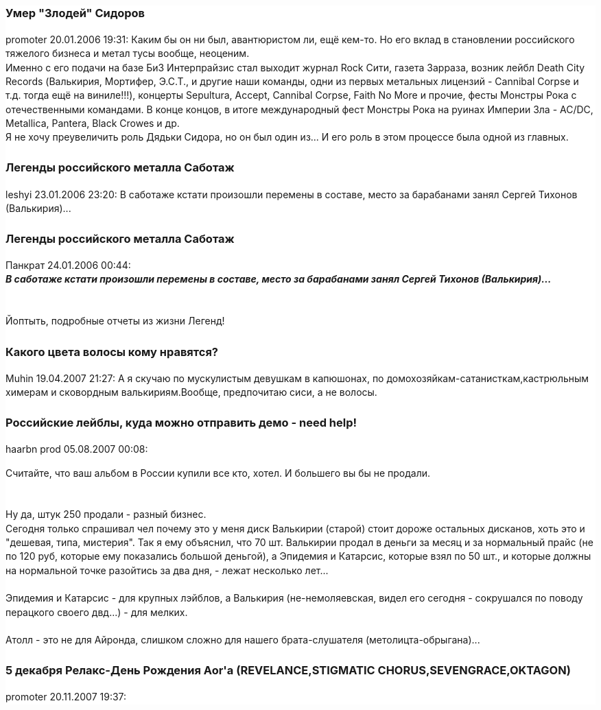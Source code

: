 ### Умер &quot;Злодей&quot; Сидоров

promoter 20.01.2006 19:31:
Каким бы он ни был, авантюристом ли, ещё кем-то. Но его вклад в становлении российского тяжелого бизнеса и метал тусы вообще, неоценим.<BR>Именно с его подачи на базе БиЗ Интерпрайзис стал выходит журнал Rock Cити, газета Зарраза, возник лейбл Death City Records (Валькирия, Мортифер, Э.С.Т., и другие наши команды, одни из первых метальных лицензий - Cannibal Corpse и т.д. тогда ещё на виниле!!!), концерты Sepultura, Accept, Cannibal Corpse, Faith No More и прочие, фесты Монстры Рока с отечественными командами. В конце концов, в итоге международный фест Монстры Рока на руинах Империи Зла - AC/DC, Metallica, Pantera, Black Crowes и др.<BR>Я не хочу преувеличить роль Дядьки Сидора, но он был один из... И его роль в этом процессе была одной из главных.

### Легенды российского металла Саботаж

leshyi 23.01.2006 23:20:
В саботаже кстати произошли перемены в составе, место за барабанами занял Сергей Тихонов (Валькирия)...

### Легенды российского металла Саботаж

Панкрат 24.01.2006 00:44:
***<BR>В саботаже кстати произошли перемены в составе, место за барабанами занял Сергей Тихонов (Валькирия)...<BR>***<BR><BR>Йоптыть, подробные отчеты из жизни Легенд!

### Какого цвета волосы кому нравятся?

Muhin 19.04.2007 21:27:
А я скучаю по мускулистым девушкам в капюшонах, по домохозяйкам-сатанисткам,кастрюльным химерам и сковордным валькириям.Вообще, предпочитаю сиси, а не волосы. 

### Российские лейблы, куда можно отправить демо - need help!

haarbn prod 05.08.2007 00:08:
<DIV CLASS="quote">Считайте, что ваш альбом в России купили все кто, хотел. И большего вы бы не продали.</DIV><BR><BR>Ну да, штук 250 продали - разный бизнес. <BR>Сегодня только спрашивал чел почему это у меня диск Валькирии (старой) стоит дороже остальных дисканов, хоть это и "дешевая, типа, мистерия". Так я ему объяснил, что 70 шт. Валькирии продал в деньги за месяц и за нормальный прайс (не по 120 руб, которые ему показались большой деньгой), а Эпидемия и Катарсис, которые взял по 50 шт., и которые должны на нормальной точке разойтись за два дня, - лежат несколько лет... <BR><BR>Эпидемия и Катарсис - для крупных лэйблов, а Валькирия (не-немоляевская, видел его сегодня - сокрушался по поводу перацкого своего двд...) - для мелких.<BR><BR>Атолл - это не для Айронда, слишком сложно для нашего брата-слушателя (метолицта-обрыгана)...

### 5 декабря Релакс-День Рождения Aor'a (REVELANCE,STIGMATIC CHORUS,SEVENGRACE,OKTAGON)

promoter 20.11.2007 19:37: